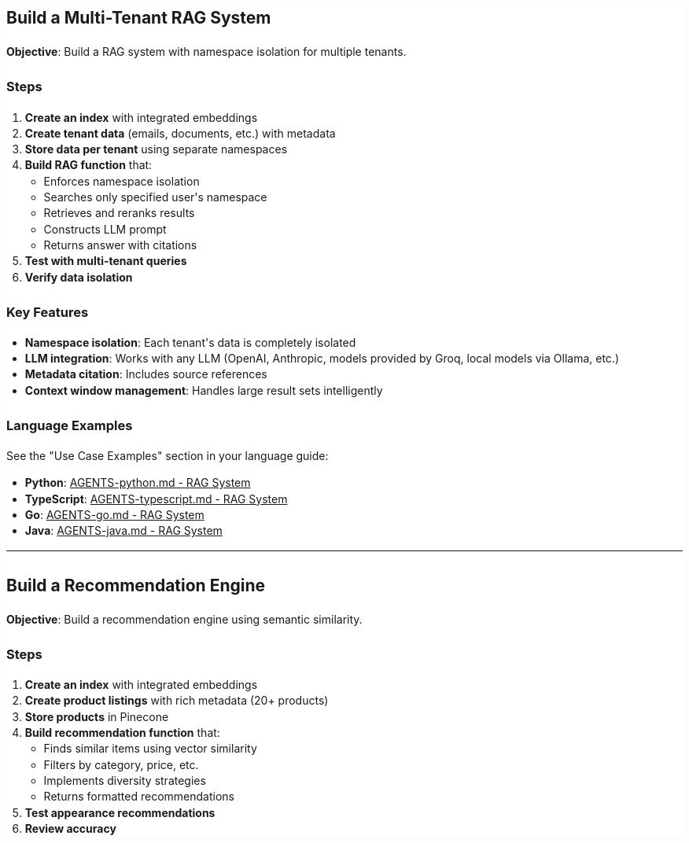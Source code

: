 
## Build a Multi-Tenant RAG System

**Objective**: Build a RAG system with namespace isolation for multiple tenants.

### Steps

1. **Create an index** with integrated embeddings
2. **Create tenant data** (emails, documents, etc.) with metadata
3. **Store data per tenant** using separate namespaces
4. **Build RAG function** that:
   - Enforces namespace isolation
   - Searches only specified user's namespace
   - Retrieves and reranks results
   - Constructs LLM prompt
   - Returns answer with citations
5. **Test with multi-tenant queries**
6. **Verify data isolation**

### Key Features

- **Namespace isolation**: Each tenant's data is completely isolated
- **LLM integration**: Works with any LLM (OpenAI, Anthropic, models provided by Groq, local models via Ollama, etc.)
- **Metadata citation**: Includes source references
- **Context window management**: Handles large result sets intelligently

### Language Examples

See the "Use Case Examples" section in your language guide:

- **Python**: [AGENTS-python.md - RAG System](./AGENTS-python.md#multi-tenant-rag-system)
- **TypeScript**: [AGENTS-typescript.md - RAG System](./AGENTS-typescript.md#multi-tenant-rag-system)
- **Go**: [AGENTS-go.md - RAG System](./AGENTS-go.md#multi-tenant-rag-system)
- **Java**: [AGENTS-java.md - RAG System](./AGENTS-java.md#multi-tenant-rag-system)

---

## Build a Recommendation Engine

**Objective**: Build a recommendation engine using semantic similarity.

### Steps

1. **Create an index** with integrated embeddings
2. **Create product listings** with rich metadata (20+ products)
3. **Store products** in Pinecone
4. **Build recommendation function** that:
   - Finds similar items using vector similarity
   - Filters by category, price, etc.
   - Implements diversity strategies
   - Returns formatted recommendations
5. **Test appearance recommendations**
6. **Review accuracy**

